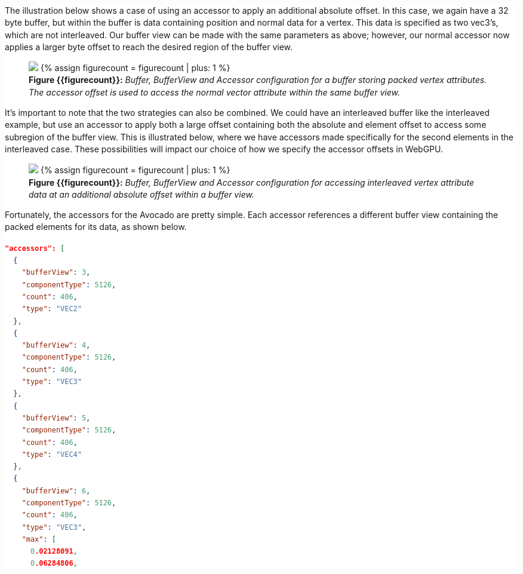 
The illustration below shows a case of using an accessor to apply an additional absolute offset. In this case, we again have a 32 byte buffer, but within the buffer is data containing position and normal data for a vertex. This data is specified as two vec3’s, which are not interleaved. Our buffer view can be made with the same parameters as above; however, our normal accessor now applies a larger byte offset to reach the desired region of the buffer view.


<figure>
	<img class="img-fluid"
		src="https://cdn.willusher.io/webgpu-0-to-gltf/gltf-accessors-absolute-offset.svg">
	{% assign figurecount = figurecount | plus: 1 %}
	<figcaption><b>Figure {{figurecount}}:</b>
	<i>Buffer, BufferView and Accessor configuration for a buffer storing packed vertex attributes. The accessor offset is used to access the normal vector attribute within the same buffer view.
    </i></figcaption>
</figure>

It’s important to note that the two strategies can also be combined. We could have an interleaved buffer like the interleaved example, but use an accessor to apply both a large offset containing both the absolute and element offset to access some subregion of the buffer view. This is illustrated below, where we have accessors made specifically for the second elements in the interleaved case. These possibilities will impact our choice of how we specify the accessor offsets in WebGPU.


<figure>
	<img class="img-fluid"
		src="https://cdn.willusher.io/webgpu-0-to-gltf/gltf-accessors-interleaved-and-absolute-offset.svg">
	{% assign figurecount = figurecount | plus: 1 %}
	<figcaption><b>Figure {{figurecount}}:</b>
	<i>Buffer, BufferView and Accessor configuration for accessing interleaved vertex attribute data at an additional absolute offset within a buffer view.
    </i></figcaption>
</figure>

Fortunately, the accessors for the Avocado are pretty simple. Each accessor references a different buffer view containing the packed elements for its data, as shown below.

```json
"accessors": [
  {
    "bufferView": 3,
    "componentType": 5126,
    "count": 406,
    "type": "VEC2"
  },
  {
    "bufferView": 4,
    "componentType": 5126,
    "count": 406,
    "type": "VEC3"
  },
  {
    "bufferView": 5,
    "componentType": 5126,
    "count": 406,
    "type": "VEC4"
  },
  {
    "bufferView": 6,
    "componentType": 5126,
    "count": 406,
    "type": "VEC3",
    "max": [
      0.02128091,
      0.06284806,
```